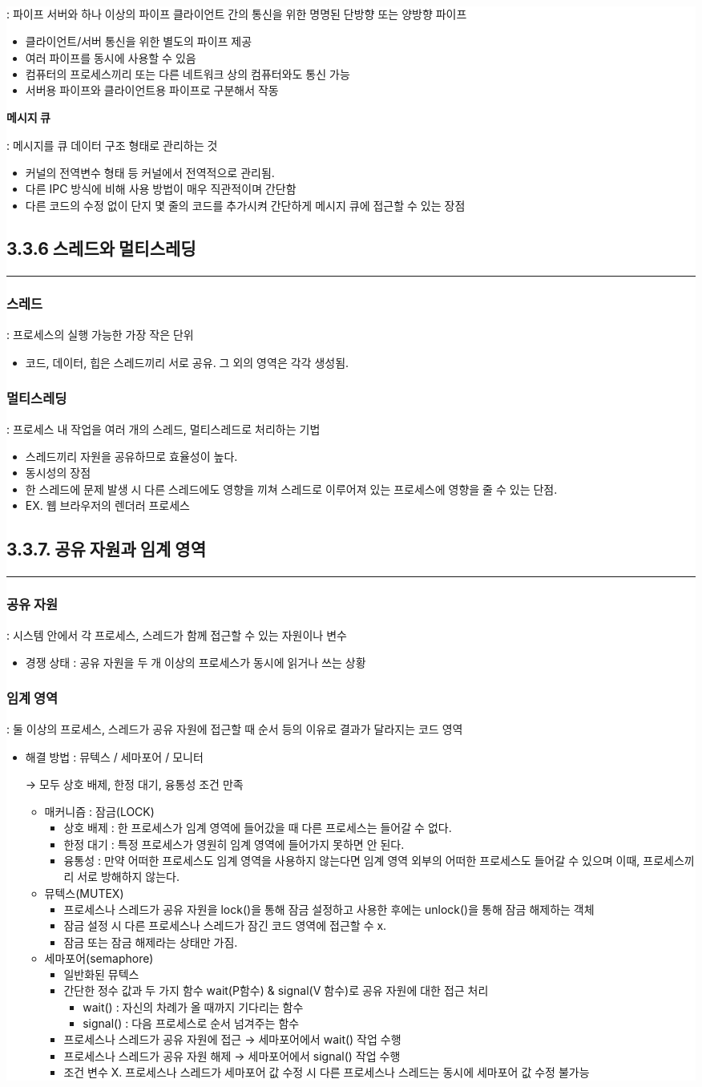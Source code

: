 : 파이프 서버와 하나 이상의 파이프 클라이언트 간의 통신을 위한 명명된 단방향 또는 양방향 파이프

- 클라이언트/서버 통신을 위한 별도의 파이프 제공
- 여러 파이프를 동시에 사용할 수 있음
- 컴퓨터의 프로세스끼리 또는 다른 네트워크 상의 컴퓨터와도 통신 가능
- 서버용 파이프와 클라이언트용 파이프로 구분해서 작동

**메시지 큐**

: 메시지를 큐 데이터 구조 형태로 관리하는 것

- 커널의 전역변수 형태 등 커널에서 전역적으로 관리됨.
- 다른 IPC 방식에 비해 사용 방법이 매우 직관적이며 간단함
- 다른 코드의 수정 없이 단지 몇 줄의 코드를 추가시켜 간단하게 메시지 큐에 접근할 수 있는 장점

## 3.3.6 스레드와 멀티스레딩

---

### 스레드

: 프로세스의 실행 가능한 가장 작은 단위

- 코드, 데이터, 힙은 스레드끼리 서로 공유. 그 외의 영역은 각각 생성됨.

### 멀티스레딩

: 프로세스 내 작업을 여러 개의 스레드, 멀티스레드로 처리하는 기법

- 스레드끼리 자원을 공유하므로 효율성이 높다.
- 동시성의 장점
- 한 스레드에 문제 발생 시 다른 스레드에도 영향을 끼쳐 스레드로 이루어져 있는 프로세스에 영향을 줄 수 있는 단점.
- EX. 웹 브라우저의 렌더러 프로세스

## 3.3.7. 공유 자원과 임계 영역

---

### 공유 자원

: 시스템 안에서 각 프로세스, 스레드가 함께 접근할 수 있는 자원이나 변수

- 경쟁 상태 : 공유 자원을 두 개 이상의 프로세스가 동시에 읽거나 쓰는 상황

### 임계 영역

: 둘 이상의 프로세스, 스레드가 공유 자원에 접근할 때 순서 등의 이유로 결과가 달라지는 코드 영역

- 해결 방법 : 뮤텍스 / 세마포어 / 모니터
    
    → 모두 상호 배제, 한정 대기, 융통성 조건 만족
    
    - 매커니즘 : 잠금(LOCK)
        - 상호 배제 : 한 프로세스가 임계 영역에 들어갔을 때 다른 프로세스는 들어갈 수 없다.
        - 한정 대기 : 특정 프로세스가 영원히 임계 영역에 들어가지 못하면 안 된다.
        - 융통성 : 만약 어떠한 프로세스도 임계 영역을 사용하지 않는다면 임계 영역 외부의 어떠한 프로세스도 들어갈 수 있으며 이때, 프로세스끼리 서로 방해하지 않는다.
    - 뮤텍스(MUTEX)
        - 프로세스나 스레드가 공유 자원을 lock()을 통해 잠금 설정하고 사용한 후에는 unlock()을 통해 잠금 해제하는 객체
        - 잠금 설정 시 다른 프로세스나 스레드가 잠긴 코드 영역에 접근할 수 x.
        - 잠금 또는 잠금 해제라는 상태만 가짐.
    - 세마포어(semaphore)
        - 일반화된 뮤텍스
        - 간단한 정수 값과 두 가지 함수 wait(P함수) & signal(V 함수)로 공유 자원에 대한 접근 처리
            - wait() : 자신의 차례가 올 때까지 기다리는 함수
            - signal() : 다음 프로세스로 순서 넘겨주는 함수
        - 프로세스나 스레드가 공유 자원에 접근 → 세마포어에서 wait() 작업 수행
        - 프로세스나 스레드가 공유 자원 해제 → 세마포어에서 signal() 작업 수행
        - 조건 변수 X. 프로세스나 스레드가 세마포어 값 수정 시 다른 프로세스나 스레드는 동시에 세마포어 값 수정 불가능